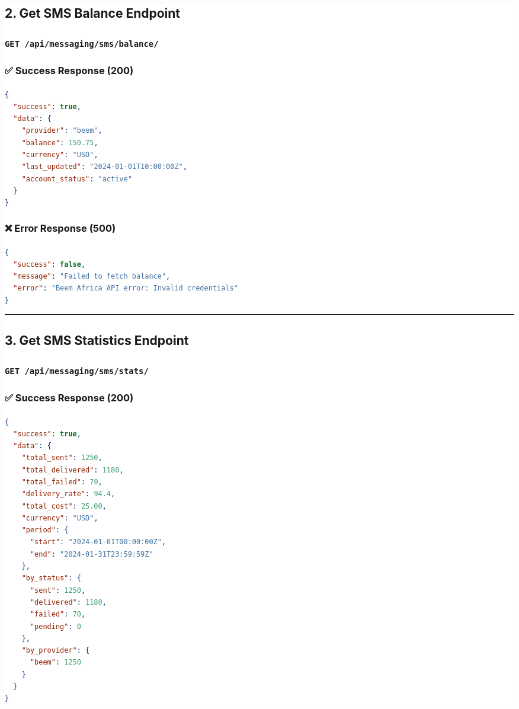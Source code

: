 
## 2. Get SMS Balance Endpoint

### `GET /api/messaging/sms/balance/`

### ✅ Success Response (200)

```json
{
  "success": true,
  "data": {
    "provider": "beem",
    "balance": 150.75,
    "currency": "USD",
    "last_updated": "2024-01-01T10:00:00Z",
    "account_status": "active"
  }
}
```

### ❌ Error Response (500)

```json
{
  "success": false,
  "message": "Failed to fetch balance",
  "error": "Beem Africa API error: Invalid credentials"
}
```

---

## 3. Get SMS Statistics Endpoint

### `GET /api/messaging/sms/stats/`

### ✅ Success Response (200)

```json
{
  "success": true,
  "data": {
    "total_sent": 1250,
    "total_delivered": 1180,
    "total_failed": 70,
    "delivery_rate": 94.4,
    "total_cost": 25.00,
    "currency": "USD",
    "period": {
      "start": "2024-01-01T00:00:00Z",
      "end": "2024-01-31T23:59:59Z"
    },
    "by_status": {
      "sent": 1250,
      "delivered": 1180,
      "failed": 70,
      "pending": 0
    },
    "by_provider": {
      "beem": 1250
    }
  }
}
```